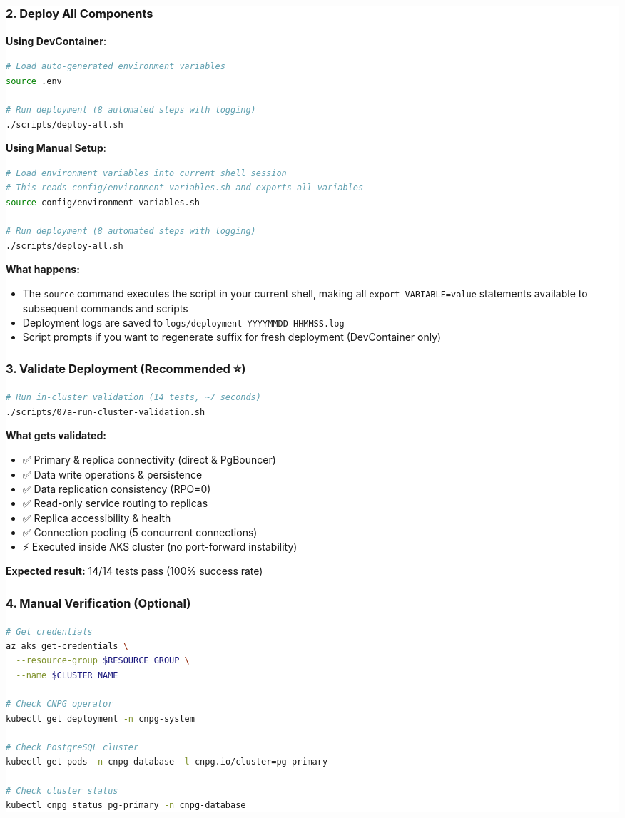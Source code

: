 ### 2. Deploy All Components

**Using DevContainer**:
```bash
# Load auto-generated environment variables
source .env

# Run deployment (8 automated steps with logging)
./scripts/deploy-all.sh
```

**Using Manual Setup**:
```bash
# Load environment variables into current shell session
# This reads config/environment-variables.sh and exports all variables
source config/environment-variables.sh

# Run deployment (8 automated steps with logging)
./scripts/deploy-all.sh
```

**What happens:** 
- The `source` command executes the script in your current shell, making all `export VARIABLE=value` statements available to subsequent commands and scripts
- Deployment logs are saved to `logs/deployment-YYYYMMDD-HHMMSS.log`
- Script prompts if you want to regenerate suffix for fresh deployment (DevContainer only)

### 3. Validate Deployment (Recommended ⭐)

```bash
# Run in-cluster validation (14 tests, ~7 seconds)
./scripts/07a-run-cluster-validation.sh
```

**What gets validated:**
- ✅ Primary & replica connectivity (direct & PgBouncer)
- ✅ Data write operations & persistence
- ✅ Data replication consistency (RPO=0)
- ✅ Read-only service routing to replicas
- ✅ Replica accessibility & health
- ✅ Connection pooling (5 concurrent connections)
- ⚡ Executed inside AKS cluster (no port-forward instability)

**Expected result:** 14/14 tests pass (100% success rate)

### 4. Manual Verification (Optional)

```bash
# Get credentials
az aks get-credentials \
  --resource-group $RESOURCE_GROUP \
  --name $CLUSTER_NAME

# Check CNPG operator
kubectl get deployment -n cnpg-system

# Check PostgreSQL cluster
kubectl get pods -n cnpg-database -l cnpg.io/cluster=pg-primary

# Check cluster status
kubectl cnpg status pg-primary -n cnpg-database
```

